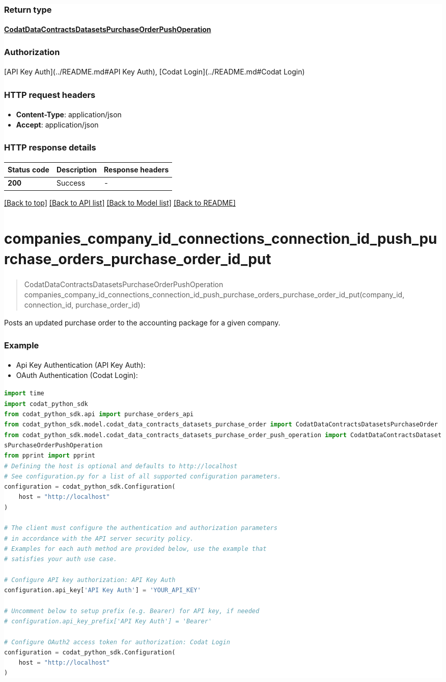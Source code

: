 ### Return type

[**CodatDataContractsDatasetsPurchaseOrderPushOperation**](CodatDataContractsDatasetsPurchaseOrderPushOperation.md)

### Authorization

[API Key Auth](../README.md#API Key Auth), [Codat Login](../README.md#Codat Login)

### HTTP request headers

 - **Content-Type**: application/json
 - **Accept**: application/json


### HTTP response details
| Status code | Description | Response headers |
|-------------|-------------|------------------|
**200** | Success |  -  |

[[Back to top]](#) [[Back to API list]](../README.md#documentation-for-api-endpoints) [[Back to Model list]](../README.md#documentation-for-models) [[Back to README]](../README.md)

# **companies_company_id_connections_connection_id_push_purchase_orders_purchase_order_id_put**
> CodatDataContractsDatasetsPurchaseOrderPushOperation companies_company_id_connections_connection_id_push_purchase_orders_purchase_order_id_put(company_id, connection_id, purchase_order_id)

Posts an updated purchase order to the accounting package for a given company.

### Example

* Api Key Authentication (API Key Auth):
* OAuth Authentication (Codat Login):
```python
import time
import codat_python_sdk
from codat_python_sdk.api import purchase_orders_api
from codat_python_sdk.model.codat_data_contracts_datasets_purchase_order import CodatDataContractsDatasetsPurchaseOrder
from codat_python_sdk.model.codat_data_contracts_datasets_purchase_order_push_operation import CodatDataContractsDatasetsPurchaseOrderPushOperation
from pprint import pprint
# Defining the host is optional and defaults to http://localhost
# See configuration.py for a list of all supported configuration parameters.
configuration = codat_python_sdk.Configuration(
    host = "http://localhost"
)

# The client must configure the authentication and authorization parameters
# in accordance with the API server security policy.
# Examples for each auth method are provided below, use the example that
# satisfies your auth use case.

# Configure API key authorization: API Key Auth
configuration.api_key['API Key Auth'] = 'YOUR_API_KEY'

# Uncomment below to setup prefix (e.g. Bearer) for API key, if needed
# configuration.api_key_prefix['API Key Auth'] = 'Bearer'

# Configure OAuth2 access token for authorization: Codat Login
configuration = codat_python_sdk.Configuration(
    host = "http://localhost"
)
```